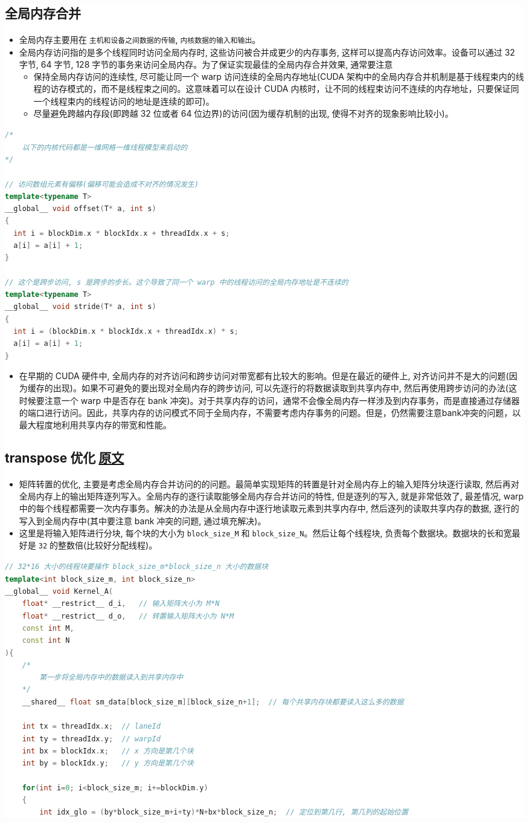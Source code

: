 ## 全局内存合并
* 全局内存主要用在 `主机和设备之间数据的传输`, `内核数据的输入和输出`。
* 全局内存访问指的是多个线程同时访问全局内存时, 这些访问被合并成更少的内存事务, 这样可以提高内存访问效率。设备可以通过 32 字节, 64 字节, 128 字节的事务来访问全局内存。为了保证实现最佳的全局内存合并效果, 通常要注意
    * 保持全局内存访问的连续性, 尽可能让同一个 warp 访问连续的全局内存地址(CUDA 架构中的全局内存合并机制是基于线程束内的线程的访存模式的，而不是线程束之间的。这意味着可以在设计 CUDA 内核时，让不同的线程束访问不连续的内存地址，只要保证同一个线程束内的线程访问的地址是连续的即可)。
    * 尽量避免跨越内存段(即跨越 32 位或者 64 位边界)的访问(因为缓存机制的出现, 使得不对齐的现象影响比较小)。
```C++
/*
    以下的内核代码都是一维网格一维线程模型来启动的
*/

// 访问数组元素有偏移(偏移可能会造成不对齐的情况发生)
template<typename T>
__global__ void offset(T* a, int s)
{
  int i = blockDim.x * blockIdx.x + threadIdx.x + s;
  a[i] = a[i] + 1;
}

// 这个是跨步访问, s 是跨步的步长。这个导致了同一个 warp 中的线程访问的全局内存地址是不连续的
template<typename T>
__global__ void stride(T* a, int s)
{
  int i = (blockDim.x * blockIdx.x + threadIdx.x) * s;
  a[i] = a[i] + 1;
}
```
* 在早期的 CUDA 硬件中, 全局内存的对齐访问和跨步访问对带宽都有比较大的影响。但是在最近的硬件上, 对齐访问并不是大的问题(因为缓存的出现)。如果不可避免的要出现对全局内存的跨步访问, 可以先逐行的将数据读取到共享内存中, 然后再使用跨步访问的办法(这时候要注意一个 warp 中是否存在 bank 冲突)。对于共享内存的访问，通常不会像全局内存一样涉及到内存事务，而是直接通过存储器的端口进行访问。因此，共享内存的访问模式不同于全局内存，不需要考虑内存事务的问题。但是，仍然需要注意bank冲突的问题，以最大程度地利用共享内存的带宽和性能。

## transpose 优化 [原文](https://zhuanlan.zhihu.com/p/568769940)
* 矩阵转置的优化, 主要是考虑全局内存合并访问的的问题。最简单实现矩阵的转置是针对全局内存上的输入矩阵分块逐行读取, 然后再对全局内存上的输出矩阵逐列写入。全局内存的逐行读取能够全局内存合并访问的特性, 但是逐列的写入, 就是非常低效了, 最差情况, warp 中的每个线程都需要一次内存事务。解决的办法是从全局内存中逐行地读取元素到共享内存中, 然后逐列的读取共享内存的数据, 逐行的写入到全局内存中(其中要注意 bank 冲突的问题, 通过填充解决)。
* 这里是将输入矩阵进行分块, 每个块的大小为 `block_size_M` 和 `block_size_N`。然后让每个线程块, 负责每个数据块。数据块的长和宽最好是 `32` 的整数倍(比较好分配线程)。
```C++
// 32*16 大小的线程块要操作 block_size_m*block_size_n 大小的数据块
template<int block_size_m, int block_size_n> 
__global__ void Kernel_A(
    float* __restrict__ d_i,   // 输入矩阵大小为 M*N
    float* __restrict__ d_o,   // 转置输入矩阵大小为 N*M
    const int M,
    const int N
){
    /*
        第一步将全局内存中的数据读入到共享内存中
    */
    __shared__ float sm_data[block_size_m][block_size_n+1];  // 每个共享内存块都要读入这么多的数据

    int tx = threadIdx.x;  // laneId
    int ty = threadIdx.y;  // warpId
    int bx = blockIdx.x;   // x 方向是第几个块
    int by = blockIdx.y;   // y 方向是第几个块

    for(int i=0; i<block_size_m; i+=blockDim.y)
    {
        int idx_glo = (by*block_size_m+i+ty)*N+bx*block_size_n;  // 定位到第几行, 第几列的起始位置
```
